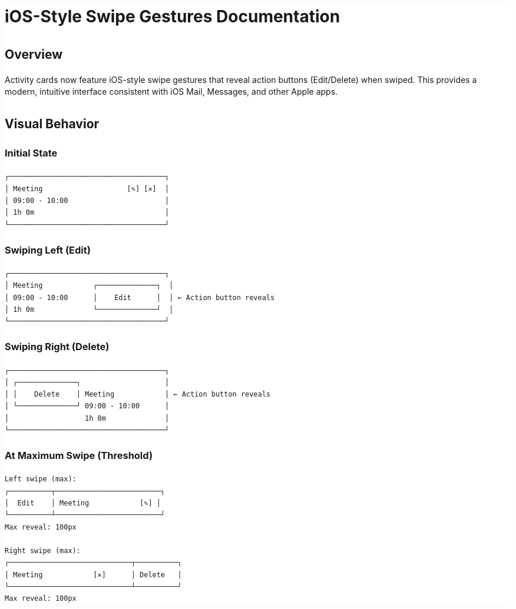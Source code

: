 # iOS-Style Swipe Gestures Documentation

## Overview

Activity cards now feature iOS-style swipe gestures that reveal action buttons (Edit/Delete) when swiped. This provides a modern, intuitive interface consistent with iOS Mail, Messages, and other Apple apps.

## Visual Behavior

### Initial State
```
┌─────────────────────────────────────┐
│ Meeting                    [✎] [✕]  │
│ 09:00 - 10:00                       │
│ 1h 0m                               │
└─────────────────────────────────────┘
```

### Swiping Left (Edit)
```
┌─────────────────────────────────────┐
│ Meeting            ┌──────────────┐  │
│ 09:00 - 10:00      │    Edit      │  │ ← Action button reveals
│ 1h 0m              └──────────────┘  │
└─────────────────────────────────────┘
```

### Swiping Right (Delete)
```
┌─────────────────────────────────────┐
│ ┌──────────────┐                    │
│ │    Delete    │ Meeting            │ ← Action button reveals
│ └──────────────┘ 09:00 - 10:00      │
│                  1h 0m              │
└─────────────────────────────────────┘
```

### At Maximum Swipe (Threshold)
```
Left swipe (max):
┌──────────┬─────────────────────────┐
│  Edit    │ Meeting            [✎] │
└──────────┴─────────────────────────┘
Max reveal: 100px

Right swipe (max):
┌─────────────────────────────┬──────────┐
│ Meeting            [✕]      │ Delete   │
└─────────────────────────────┴──────────┘
Max reveal: 100px
```
